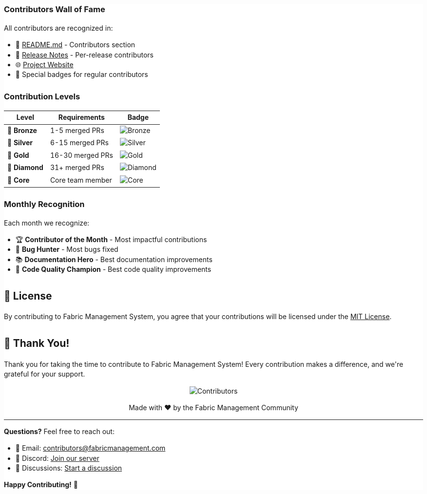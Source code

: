 ### Contributors Wall of Fame

All contributors are recognized in:

- 📝 [README.md](README.md#contributors) - Contributors section
- 📰 [Release Notes](CHANGELOG.md) - Per-release contributors
- 🌐 [Project Website](https://fabricmanagement.com/contributors)
- 🏅 Special badges for regular contributors

### Contribution Levels

| Level          | Requirements     | Badge                                                               |
| -------------- | ---------------- | ------------------------------------------------------------------- |
| 🥉 **Bronze**  | 1-5 merged PRs   | ![Bronze](https://img.shields.io/badge/Contributor-Bronze-CD7F32)   |
| 🥈 **Silver**  | 6-15 merged PRs  | ![Silver](https://img.shields.io/badge/Contributor-Silver-C0C0C0)   |
| 🥇 **Gold**    | 16-30 merged PRs | ![Gold](https://img.shields.io/badge/Contributor-Gold-FFD700)       |
| 💎 **Diamond** | 31+ merged PRs   | ![Diamond](https://img.shields.io/badge/Contributor-Diamond-00FFFF) |
| 🌟 **Core**    | Core team member | ![Core](https://img.shields.io/badge/Core-Team-FF69B4)              |

### Monthly Recognition

Each month we recognize:

- 🏆 **Contributor of the Month** - Most impactful contributions
- 🐛 **Bug Hunter** - Most bugs fixed
- 📚 **Documentation Hero** - Best documentation improvements
- 🎨 **Code Quality Champion** - Best code quality improvements

## 📜 License

By contributing to Fabric Management System, you agree that your contributions will be licensed under the [MIT License](LICENSE.md).

## 🙏 Thank You!

Thank you for taking the time to contribute to Fabric Management System! Every contribution makes a difference, and we're grateful for your support.

<p align="center">
  <img src="https://contrib.rocks/image?repo=fabric-management/fabric-system" alt="Contributors">
</p>

<p align="center">
  Made with ❤️ by the Fabric Management Community
</p>

---

**Questions?** Feel free to reach out:

- 📧 Email: contributors@fabricmanagement.com
- 💬 Discord: [Join our server](https://discord.gg/fabric)
- 💭 Discussions: [Start a discussion](https://github.com/fabric-management/fabric-system/discussions)

**Happy Contributing!** 🚀
